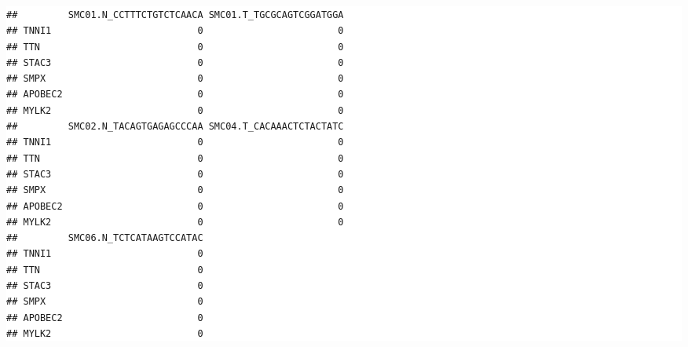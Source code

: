     ##         SMC01.N_CCTTTCTGTCTCAACA SMC01.T_TGCGCAGTCGGATGGA
    ## TNNI1                          0                        0
    ## TTN                            0                        0
    ## STAC3                          0                        0
    ## SMPX                           0                        0
    ## APOBEC2                        0                        0
    ## MYLK2                          0                        0
    ##         SMC02.N_TACAGTGAGAGCCCAA SMC04.T_CACAAACTCTACTATC
    ## TNNI1                          0                        0
    ## TTN                            0                        0
    ## STAC3                          0                        0
    ## SMPX                           0                        0
    ## APOBEC2                        0                        0
    ## MYLK2                          0                        0
    ##         SMC06.N_TCTCATAAGTCCATAC
    ## TNNI1                          0
    ## TTN                            0
    ## STAC3                          0
    ## SMPX                           0
    ## APOBEC2                        0
    ## MYLK2                          0

